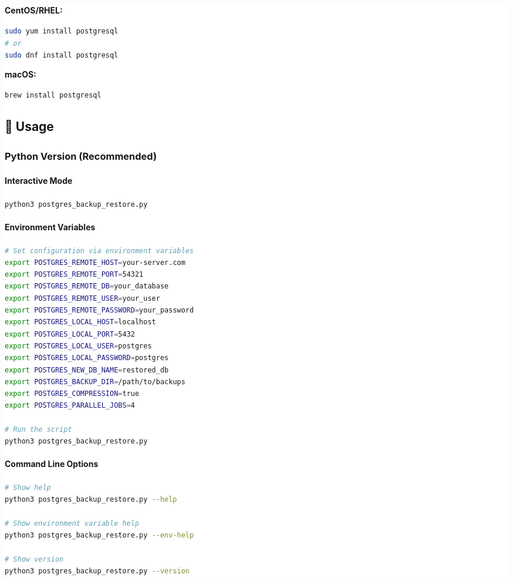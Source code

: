 **CentOS/RHEL:**
```bash
sudo yum install postgresql
# or
sudo dnf install postgresql
```

**macOS:**
```bash
brew install postgresql
```

## 📖 Usage

### Python Version (Recommended)

#### Interactive Mode
```bash
python3 postgres_backup_restore.py
```

#### Environment Variables
```bash
# Set configuration via environment variables
export POSTGRES_REMOTE_HOST=your-server.com
export POSTGRES_REMOTE_PORT=54321
export POSTGRES_REMOTE_DB=your_database
export POSTGRES_REMOTE_USER=your_user
export POSTGRES_REMOTE_PASSWORD=your_password
export POSTGRES_LOCAL_HOST=localhost
export POSTGRES_LOCAL_PORT=5432
export POSTGRES_LOCAL_USER=postgres
export POSTGRES_LOCAL_PASSWORD=postgres
export POSTGRES_NEW_DB_NAME=restored_db
export POSTGRES_BACKUP_DIR=/path/to/backups
export POSTGRES_COMPRESSION=true
export POSTGRES_PARALLEL_JOBS=4

# Run the script
python3 postgres_backup_restore.py
```

#### Command Line Options
```bash
# Show help
python3 postgres_backup_restore.py --help

# Show environment variable help
python3 postgres_backup_restore.py --env-help

# Show version
python3 postgres_backup_restore.py --version
```
